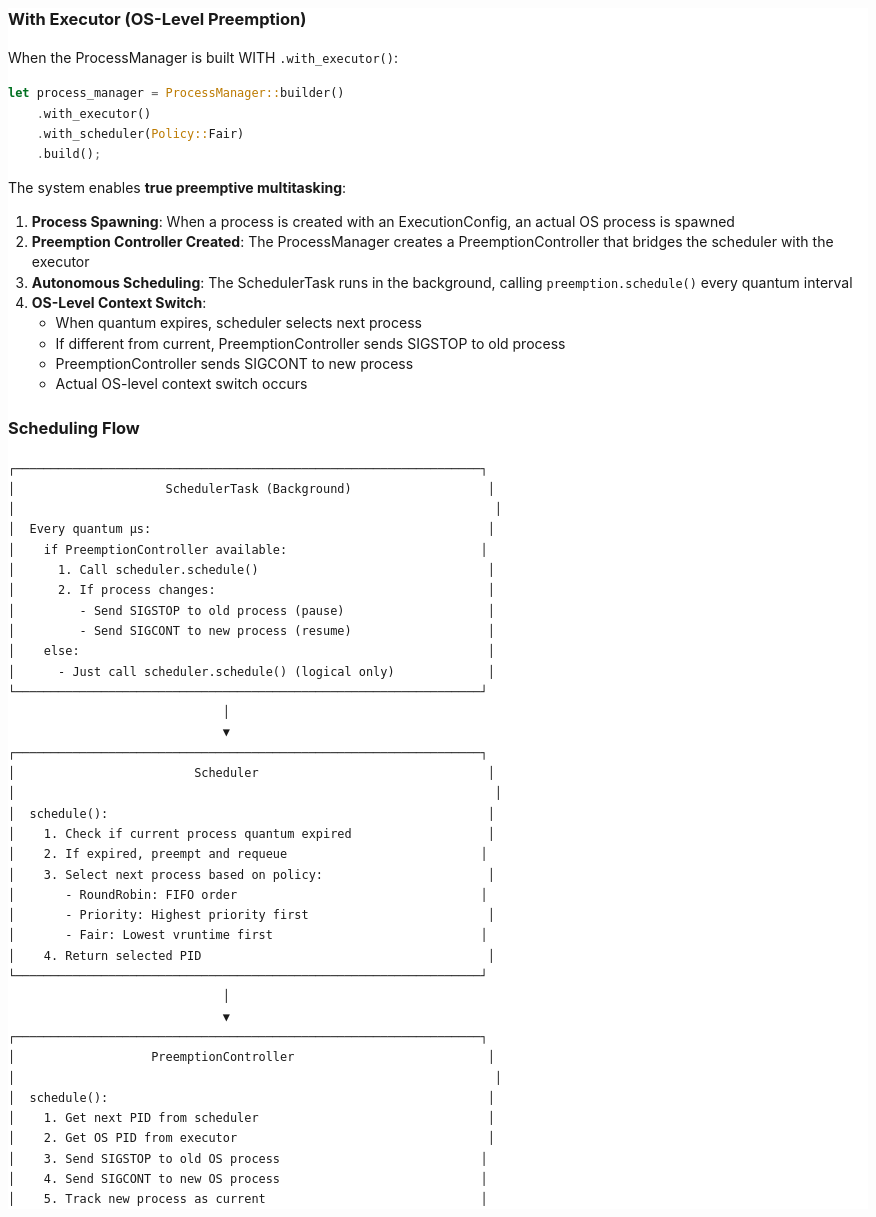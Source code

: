 ### With Executor (OS-Level Preemption)

When the ProcessManager is built WITH `.with_executor()`:

```rust
let process_manager = ProcessManager::builder()
    .with_executor()
    .with_scheduler(Policy::Fair)
    .build();
```

The system enables **true preemptive multitasking**:

1. **Process Spawning**: When a process is created with an ExecutionConfig, an actual OS process is spawned
2. **Preemption Controller Created**: The ProcessManager creates a PreemptionController that bridges the scheduler with the executor
3. **Autonomous Scheduling**: The SchedulerTask runs in the background, calling `preemption.schedule()` every quantum interval
4. **OS-Level Context Switch**:
   - When quantum expires, scheduler selects next process
   - If different from current, PreemptionController sends SIGSTOP to old process
   - PreemptionController sends SIGCONT to new process
   - Actual OS-level context switch occurs

### Scheduling Flow

```
┌─────────────────────────────────────────────────────────────────┐
│                     SchedulerTask (Background)                   │
│                                                                   │
│  Every quantum μs:                                               │
│    if PreemptionController available:                           │
│      1. Call scheduler.schedule()                                │
│      2. If process changes:                                      │
│         - Send SIGSTOP to old process (pause)                    │
│         - Send SIGCONT to new process (resume)                   │
│    else:                                                         │
│      - Just call scheduler.schedule() (logical only)             │
└─────────────────────────────────────────────────────────────────┘
                              │
                              ▼
┌─────────────────────────────────────────────────────────────────┐
│                         Scheduler                                │
│                                                                   │
│  schedule():                                                     │
│    1. Check if current process quantum expired                   │
│    2. If expired, preempt and requeue                           │
│    3. Select next process based on policy:                       │
│       - RoundRobin: FIFO order                                  │
│       - Priority: Highest priority first                         │
│       - Fair: Lowest vruntime first                             │
│    4. Return selected PID                                        │
└─────────────────────────────────────────────────────────────────┘
                              │
                              ▼
┌─────────────────────────────────────────────────────────────────┐
│                   PreemptionController                           │
│                                                                   │
│  schedule():                                                     │
│    1. Get next PID from scheduler                                │
│    2. Get OS PID from executor                                   │
│    3. Send SIGSTOP to old OS process                            │
│    4. Send SIGCONT to new OS process                            │
│    5. Track new process as current                              │
```